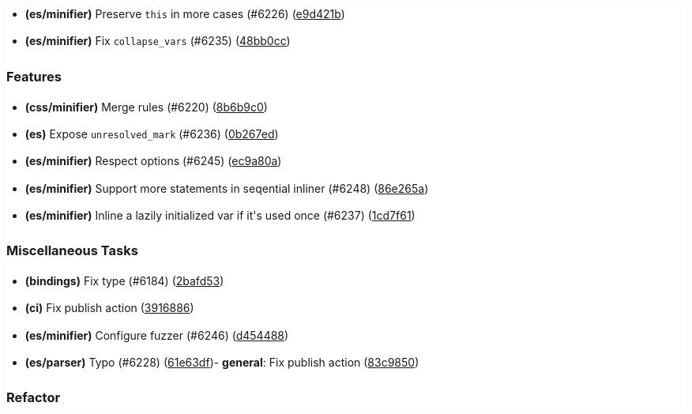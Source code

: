 
- **(es/minifier)** Preserve `this` in more cases (#6226) ([e9d421b](https://github.com/swc-project/swc/commit/e9d421bd959c93fa0ef1261865e50937321d5717))


- **(es/minifier)** Fix `collapse_vars` (#6235) ([48bb0cc](https://github.com/swc-project/swc/commit/48bb0cc51d34cc568a1dd3e083e5a8a79e4f6252))

### Features



- **(css/minifier)** Merge rules (#6220) ([8b6b9c0](https://github.com/swc-project/swc/commit/8b6b9c0961b76a8b9a3eff208af73a48005b6aeb))


- **(es)** Expose `unresolved_mark` (#6236) ([0b267ed](https://github.com/swc-project/swc/commit/0b267edea2fb7b64a40b6a220e3bb391173e0516))


- **(es/minifier)** Respect options (#6245) ([ec9a80a](https://github.com/swc-project/swc/commit/ec9a80aae0277f1346955d10fe348111050193bd))


- **(es/minifier)** Support more statements in seqential inliner (#6248) ([86e265a](https://github.com/swc-project/swc/commit/86e265a024d4c6215e2fe7f3442a9cc2be8be1cf))


- **(es/minifier)** Inline a lazily initialized var if it's used once (#6237) ([1cd7f61](https://github.com/swc-project/swc/commit/1cd7f617f935c603a6707c3ce5c72b2be914f87d))

### Miscellaneous Tasks



- **(bindings)** Fix type (#6184) ([2bafd53](https://github.com/swc-project/swc/commit/2bafd53e96b7101b9e7ceb6b34a88c8c826ef9d5))


- **(ci)** Fix publish action ([3916886](https://github.com/swc-project/swc/commit/39168865c81d7358867cff3c4edbfdc7092d376c))


- **(es/minifier)** Configure fuzzer (#6246) ([d454488](https://github.com/swc-project/swc/commit/d4544884ee8896248f7f1099e204ce906da4ede2))


- **(es/parser)** Typo (#6228) ([61e63df](https://github.com/swc-project/swc/commit/61e63df0a06a349664f6569f2de8d183c6a43fd9))- **general**: Fix publish action ([83c9850](https://github.com/swc-project/swc/commit/83c98507e7aa2adf52054466a7b7462b1361de2c))

### Refactor



